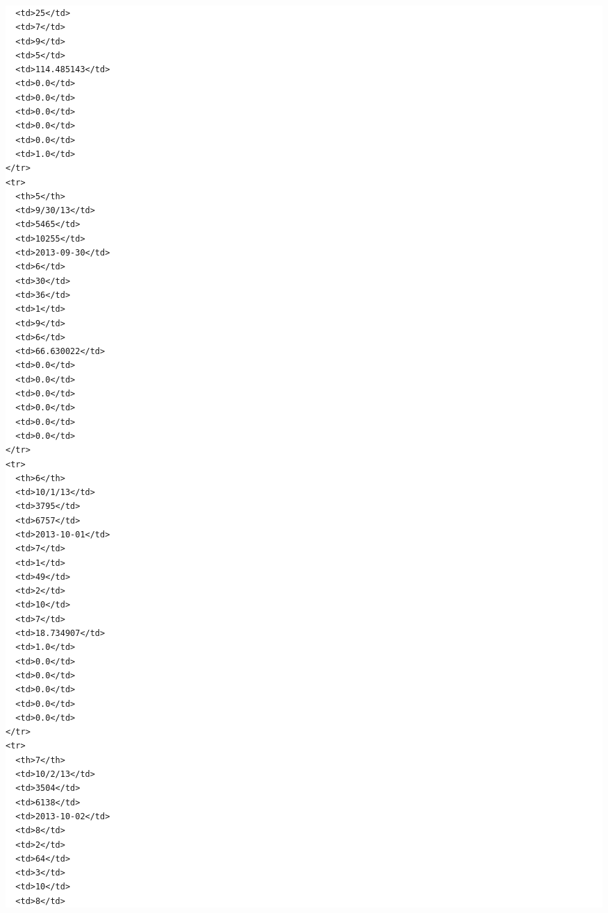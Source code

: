       <td>25</td>
      <td>7</td>
      <td>9</td>
      <td>5</td>
      <td>114.485143</td>
      <td>0.0</td>
      <td>0.0</td>
      <td>0.0</td>
      <td>0.0</td>
      <td>0.0</td>
      <td>1.0</td>
    </tr>
    <tr>
      <th>5</th>
      <td>9/30/13</td>
      <td>5465</td>
      <td>10255</td>
      <td>2013-09-30</td>
      <td>6</td>
      <td>30</td>
      <td>36</td>
      <td>1</td>
      <td>9</td>
      <td>6</td>
      <td>66.630022</td>
      <td>0.0</td>
      <td>0.0</td>
      <td>0.0</td>
      <td>0.0</td>
      <td>0.0</td>
      <td>0.0</td>
    </tr>
    <tr>
      <th>6</th>
      <td>10/1/13</td>
      <td>3795</td>
      <td>6757</td>
      <td>2013-10-01</td>
      <td>7</td>
      <td>1</td>
      <td>49</td>
      <td>2</td>
      <td>10</td>
      <td>7</td>
      <td>18.734907</td>
      <td>1.0</td>
      <td>0.0</td>
      <td>0.0</td>
      <td>0.0</td>
      <td>0.0</td>
      <td>0.0</td>
    </tr>
    <tr>
      <th>7</th>
      <td>10/2/13</td>
      <td>3504</td>
      <td>6138</td>
      <td>2013-10-02</td>
      <td>8</td>
      <td>2</td>
      <td>64</td>
      <td>3</td>
      <td>10</td>
      <td>8</td>